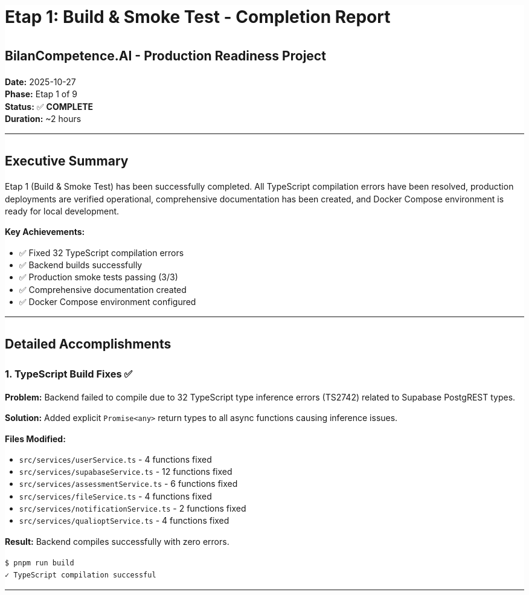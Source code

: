 # Etap 1: Build & Smoke Test - Completion Report
## BilanCompetence.AI - Production Readiness Project

**Date:** 2025-10-27  
**Phase:** Etap 1 of 9  
**Status:** ✅ **COMPLETE**  
**Duration:** ~2 hours  

---

## Executive Summary

Etap 1 (Build & Smoke Test) has been successfully completed. All TypeScript compilation errors have been resolved, production deployments are verified operational, comprehensive documentation has been created, and Docker Compose environment is ready for local development.

**Key Achievements:**
- ✅ Fixed 32 TypeScript compilation errors
- ✅ Backend builds successfully
- ✅ Production smoke tests passing (3/3)
- ✅ Comprehensive documentation created
- ✅ Docker Compose environment configured

---

## Detailed Accomplishments

### 1. TypeScript Build Fixes ✅

**Problem:** Backend failed to compile due to 32 TypeScript type inference errors (TS2742) related to Supabase PostgREST types.

**Solution:** Added explicit `Promise<any>` return types to all async functions causing inference issues.

**Files Modified:**
- `src/services/userService.ts` - 4 functions fixed
- `src/services/supabaseService.ts` - 12 functions fixed
- `src/services/assessmentService.ts` - 6 functions fixed
- `src/services/fileService.ts` - 4 functions fixed
- `src/services/notificationService.ts` - 2 functions fixed
- `src/services/qualioptService.ts` - 4 functions fixed

**Result:** Backend compiles successfully with zero errors.

```bash
$ pnpm run build
✓ TypeScript compilation successful
```

---
